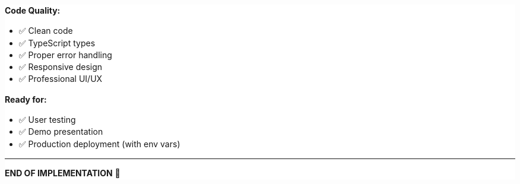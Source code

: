 **Code Quality:**
- ✅ Clean code
- ✅ TypeScript types
- ✅ Proper error handling
- ✅ Responsive design
- ✅ Professional UI/UX

**Ready for:**
- ✅ User testing
- ✅ Demo presentation
- ✅ Production deployment (with env vars)

---

**END OF IMPLEMENTATION** 🎊
